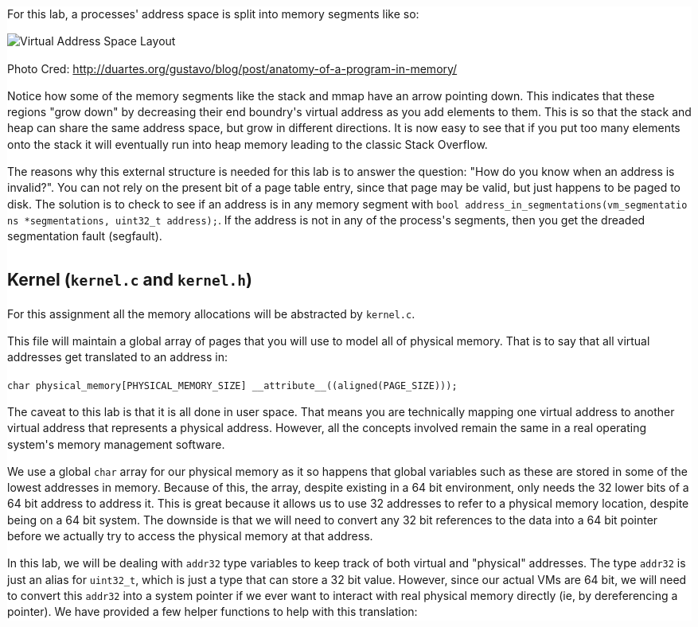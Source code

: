 For this lab, a processes' address space is split into memory segments like so:

![Virtual Address Space Layout](http://static.duartes.org/img/blogPosts/linuxFlexibleAddressSpaceLayout.png)

Photo Cred: http://duartes.org/gustavo/blog/post/anatomy-of-a-program-in-memory/

Notice how some of the memory segments like the stack and mmap have an arrow pointing down.
This indicates that these regions "grow down" by decreasing their end boundry's virtual address as you add elements to them.
This is so that the stack and heap can share the same address space, but grow in different directions.
It is now easy to see that if you put too many elements onto the stack it will eventually run into heap memory leading to the classic Stack Overflow.

The reasons why this external structure is needed for this lab is to answer the question: "How do you know when an address is invalid?".
You can not rely on the present bit of a page table entry, since that page may be valid, but just happens to be paged to disk.
The solution is to check to see if an address is in any memory segment with `bool address_in_segmentations(vm_segmentations *segmentations, uint32_t address);`.
If the address is not in any of the process's segments, then you get the dreaded segmentation fault (segfault).

## Kernel (`kernel.c` and `kernel.h`)

For this assignment all the memory allocations will be abstracted by `kernel.c`.

This file will maintain a global array of pages that you will use to model all of physical memory.
That is to say that all virtual addresses get translated to an address in:

`char physical_memory[PHYSICAL_MEMORY_SIZE] __attribute__((aligned(PAGE_SIZE)));`

The caveat to this lab is that it is all done in user space.
That means you are technically mapping one virtual address to another virtual address that represents a physical address.
However, all the concepts involved remain the same in a real operating system's memory management software.

We use a global `char` array for our physical memory as it so happens that global variables such as these are stored
in some of the lowest addresses in memory. Because of this, the array, despite existing in a 64 bit environment, only
needs the 32 lower bits of a 64 bit address to address it. This is great because it allows us to use 32 addresses to
refer to a physical memory location, despite being on a 64 bit system. The downside is that we will need to convert
any 32 bit references to the data into a 64 bit pointer before we actually try to access the physical memory at that
address.

In this lab, we will be dealing with `addr32` type variables to keep track of both virtual and "physical" addresses.
The type `addr32` is just an alias for `uint32_t`, which is just a type that can store a 32 bit value. However,
since our actual VMs are 64 bit, we will need to convert this `addr32` into a system pointer if we ever want to interact
with real physical memory directly (ie, by dereferencing a pointer). We have provided a few helper functions to 
help with this translation: 

